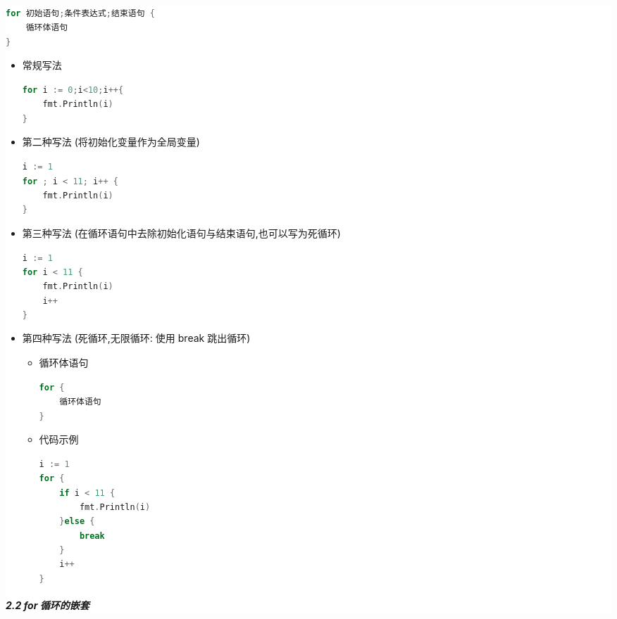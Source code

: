 ```go
for 初始语句;条件表达式;结束语句 {
    循环体语句
}
```

+ 常规写法

  ```go
  for i := 0;i<10;i++{
      fmt.Println(i)
  }
  ```

+ 第二种写法 (将初始化变量作为全局变量)

  ```go
  i := 1
  for ; i < 11; i++ {
      fmt.Println(i)
  }
  ```

+ 第三种写法 (在循环语句中去除初始化语句与结束语句,也可以写为死循环)

  ```go
  i := 1
  for i < 11 {
      fmt.Println(i)
      i++
  }
  ```

+ 第四种写法 (死循环,无限循环: 使用 break 跳出循环)

  + 循环体语句

    ```go
    for {
        循环体语句
    }
    ```

  + 代码示例

    ```go
    i := 1
    for {
        if i < 11 {
            fmt.Println(i)
        }else {
            break
        }
        i++
    }
    ```

##### 2.2 for 循环的嵌套
